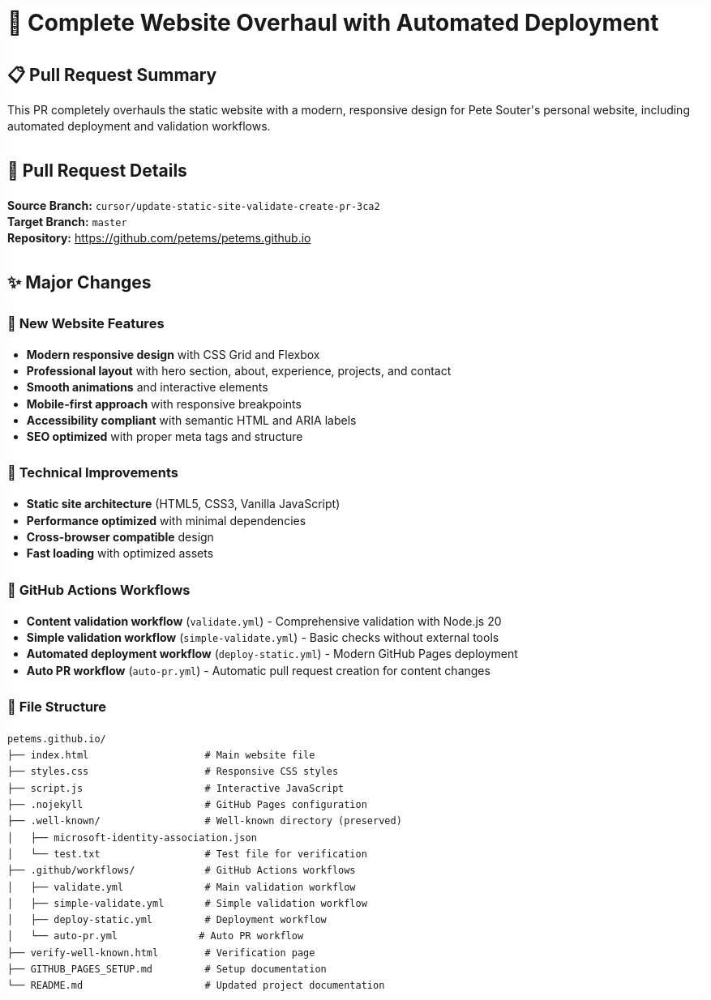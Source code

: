 # 🚀 Complete Website Overhaul with Automated Deployment

## 📋 Pull Request Summary

This PR completely overhauls the static website with a modern, responsive design for Pete Souter's personal website, including automated deployment and validation workflows.

## 🔗 Pull Request Details

**Source Branch:** `cursor/update-static-site-validate-create-pr-3ca2`  
**Target Branch:** `master`  
**Repository:** https://github.com/petems/petems.github.io

## ✨ Major Changes

### 🎨 **New Website Features**
- **Modern responsive design** with CSS Grid and Flexbox
- **Professional layout** with hero section, about, experience, projects, and contact
- **Smooth animations** and interactive elements
- **Mobile-first approach** with responsive breakpoints
- **Accessibility compliant** with semantic HTML and ARIA labels
- **SEO optimized** with proper meta tags and structure

### 🔧 **Technical Improvements**
- **Static site architecture** (HTML5, CSS3, Vanilla JavaScript)
- **Performance optimized** with minimal dependencies
- **Cross-browser compatible** design
- **Fast loading** with optimized assets

### 🤖 **GitHub Actions Workflows**
- **Content validation workflow** (`validate.yml`) - Comprehensive validation with Node.js 20
- **Simple validation workflow** (`simple-validate.yml`) - Basic checks without external tools
- **Automated deployment workflow** (`deploy-static.yml`) - Modern GitHub Pages deployment
- **Auto PR workflow** (`auto-pr.yml`) - Automatic pull request creation for content changes

### 📁 **File Structure**
```
petems.github.io/
├── index.html                    # Main website file
├── styles.css                    # Responsive CSS styles
├── script.js                     # Interactive JavaScript
├── .nojekyll                     # GitHub Pages configuration
├── .well-known/                  # Well-known directory (preserved)
│   ├── microsoft-identity-association.json
│   └── test.txt                  # Test file for verification
├── .github/workflows/            # GitHub Actions workflows
│   ├── validate.yml              # Main validation workflow
│   ├── simple-validate.yml       # Simple validation workflow
│   ├── deploy-static.yml         # Deployment workflow
│   └── auto-pr.yml              # Auto PR workflow
├── verify-well-known.html        # Verification page
├── GITHUB_PAGES_SETUP.md         # Setup documentation
└── README.md                     # Updated project documentation
```

